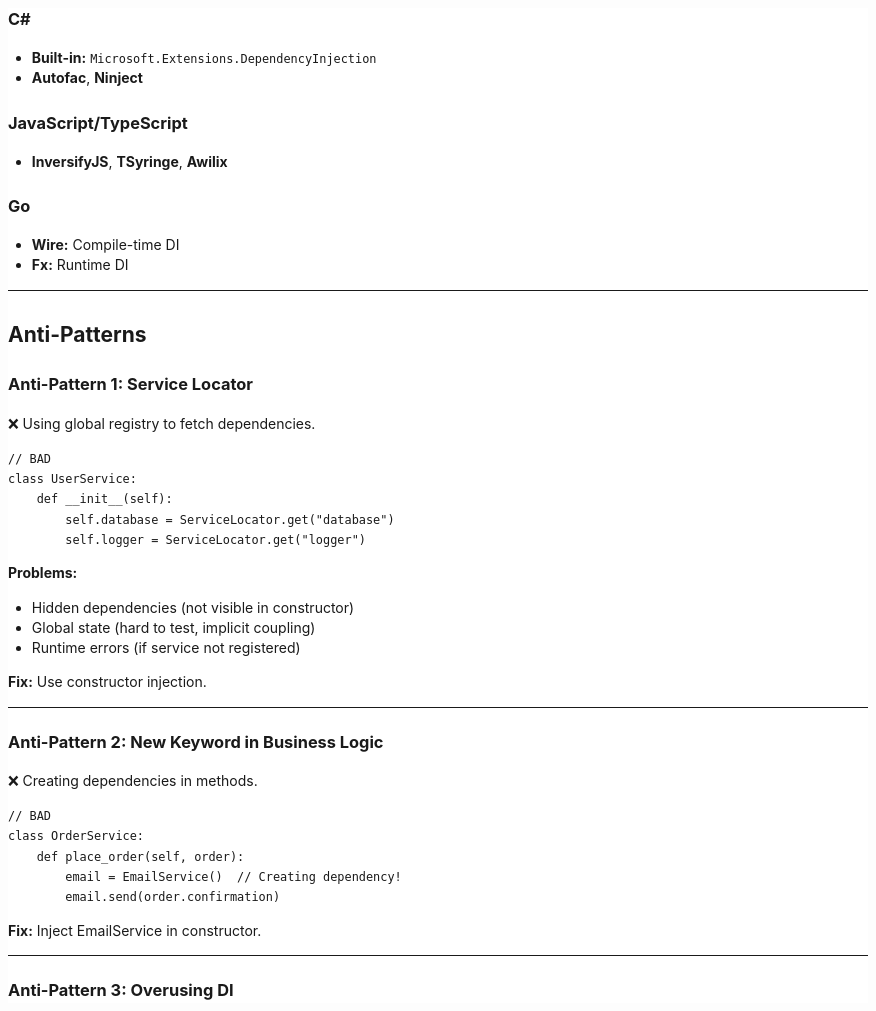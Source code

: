 ### C#
- **Built-in:** `Microsoft.Extensions.DependencyInjection`
- **Autofac**, **Ninject**

### JavaScript/TypeScript
- **InversifyJS**, **TSyringe**, **Awilix**

### Go
- **Wire:** Compile-time DI
- **Fx:** Runtime DI

---

## Anti-Patterns

### Anti-Pattern 1: Service Locator

❌ Using global registry to fetch dependencies.

```
// BAD
class UserService:
    def __init__(self):
        self.database = ServiceLocator.get("database")
        self.logger = ServiceLocator.get("logger")
```

**Problems:**
- Hidden dependencies (not visible in constructor)
- Global state (hard to test, implicit coupling)
- Runtime errors (if service not registered)

**Fix:** Use constructor injection.

---

### Anti-Pattern 2: New Keyword in Business Logic

❌ Creating dependencies in methods.

```
// BAD
class OrderService:
    def place_order(self, order):
        email = EmailService()  // Creating dependency!
        email.send(order.confirmation)
```

**Fix:** Inject EmailService in constructor.

---

### Anti-Pattern 3: Overusing DI
